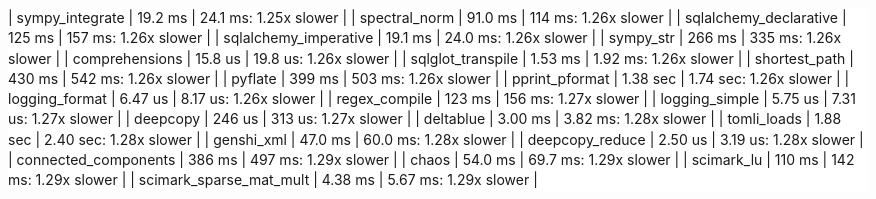 | sympy_integrate            | 19.2 ms                                                                                                           | 24.1 ms: 1.25x slower                                                                                                   |
| spectral_norm              | 91.0 ms                                                                                                           | 114 ms: 1.26x slower                                                                                                    |
| sqlalchemy_declarative     | 125 ms                                                                                                            | 157 ms: 1.26x slower                                                                                                    |
| sqlalchemy_imperative      | 19.1 ms                                                                                                           | 24.0 ms: 1.26x slower                                                                                                   |
| sympy_str                  | 266 ms                                                                                                            | 335 ms: 1.26x slower                                                                                                    |
| comprehensions             | 15.8 us                                                                                                           | 19.8 us: 1.26x slower                                                                                                   |
| sqlglot_transpile          | 1.53 ms                                                                                                           | 1.92 ms: 1.26x slower                                                                                                   |
| shortest_path              | 430 ms                                                                                                            | 542 ms: 1.26x slower                                                                                                    |
| pyflate                    | 399 ms                                                                                                            | 503 ms: 1.26x slower                                                                                                    |
| pprint_pformat             | 1.38 sec                                                                                                          | 1.74 sec: 1.26x slower                                                                                                  |
| logging_format             | 6.47 us                                                                                                           | 8.17 us: 1.26x slower                                                                                                   |
| regex_compile              | 123 ms                                                                                                            | 156 ms: 1.27x slower                                                                                                    |
| logging_simple             | 5.75 us                                                                                                           | 7.31 us: 1.27x slower                                                                                                   |
| deepcopy                   | 246 us                                                                                                            | 313 us: 1.27x slower                                                                                                    |
| deltablue                  | 3.00 ms                                                                                                           | 3.82 ms: 1.28x slower                                                                                                   |
| tomli_loads                | 1.88 sec                                                                                                          | 2.40 sec: 1.28x slower                                                                                                  |
| genshi_xml                 | 47.0 ms                                                                                                           | 60.0 ms: 1.28x slower                                                                                                   |
| deepcopy_reduce            | 2.50 us                                                                                                           | 3.19 us: 1.28x slower                                                                                                   |
| connected_components       | 386 ms                                                                                                            | 497 ms: 1.29x slower                                                                                                    |
| chaos                      | 54.0 ms                                                                                                           | 69.7 ms: 1.29x slower                                                                                                   |
| scimark_lu                 | 110 ms                                                                                                            | 142 ms: 1.29x slower                                                                                                    |
| scimark_sparse_mat_mult    | 4.38 ms                                                                                                           | 5.67 ms: 1.29x slower                                                                                                   |